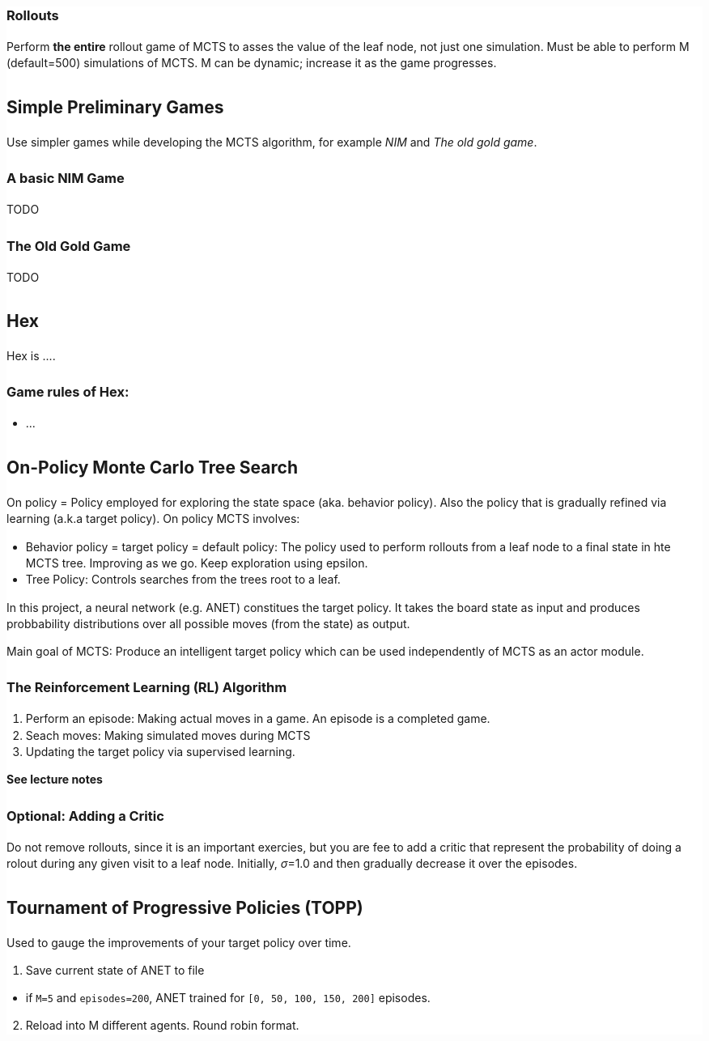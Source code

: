 ### Rollouts
Perform **the entire** rollout game of MCTS to asses the value of the leaf node, not just one simulation. Must be able to perform M (default=500) simulations of MCTS. M can be dynamic; increase it as the game progresses.

## Simple Preliminary Games
Use simpler games while developing the MCTS algorithm, for example *NIM* and *The old gold game*.

### A basic NIM Game
TODO
### The Old Gold Game
TODO

## Hex
Hex is ....

### Game rules of Hex: 
- ...

## On-Policy Monte Carlo Tree Search
On policy = Policy employed for exploring the state space (aka. behavior policy). Also the policy that is gradually refined via learning (a.k.a target policy). On policy MCTS involves:

- Behavior policy = target policy = default policy: The policy used to perform rollouts from a leaf node to a final state in hte MCTS tree. Improving as we go. Keep exploration using epsilon.
- Tree Policy: Controls searches from the trees root to a leaf.

In this project, a neural network (e.g. ANET) constitues the target policy. It takes the board state as input and produces probbability distributions over all possible moves (from the state) as output.

Main goal of MCTS: Produce an intelligent target policy which can be used independently of MCTS as an actor module. 

### The Reinforcement Learning (RL) Algorithm
1. Perform an episode: Making actual moves in a game. An episode is a completed game.
2. Seach moves: Making simulated moves during MCTS
3. Updating the target policy via supervised learning.

**See lecture notes** 


### **Optional**: Adding a Critic
Do not remove rollouts, since it is an important exercies, but you are fee to add a critic that represent the probability of doing a rolout during any given visit to a leaf node. Initially, $\sigma$=1.0 and then gradually decrease it over the episodes. 
## Tournament of Progressive Policies (TOPP)
Used to gauge the improvements of your target policy over time.
1. Save current state of ANET to file
  - if `M=5` and `episodes=200`, ANET trained for `[0, 50, 100, 150, 200]` episodes. 
2. Reload into M different agents. Round robin format. 
